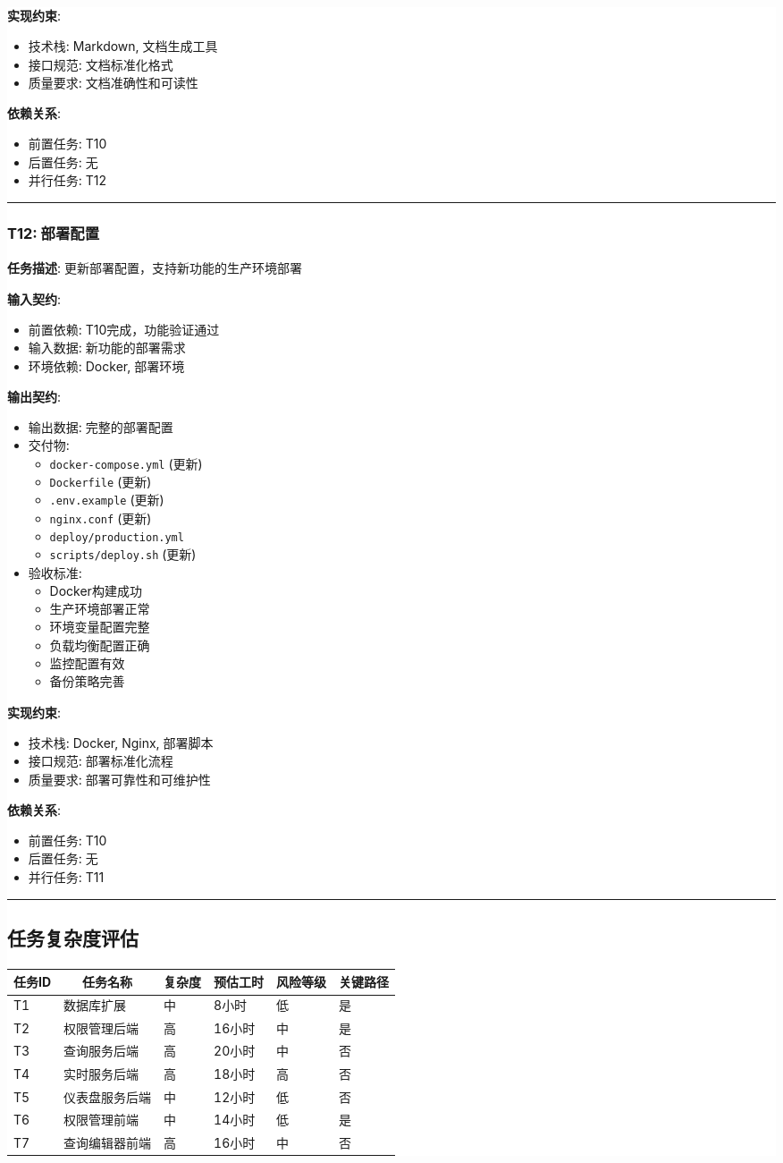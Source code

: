 **实现约束**:
- 技术栈: Markdown, 文档生成工具
- 接口规范: 文档标准化格式
- 质量要求: 文档准确性和可读性

**依赖关系**:
- 前置任务: T10
- 后置任务: 无
- 并行任务: T12

---

### T12: 部署配置

**任务描述**: 更新部署配置，支持新功能的生产环境部署

**输入契约**:
- 前置依赖: T10完成，功能验证通过
- 输入数据: 新功能的部署需求
- 环境依赖: Docker, 部署环境

**输出契约**:
- 输出数据: 完整的部署配置
- 交付物:
  - `docker-compose.yml` (更新)
  - `Dockerfile` (更新)
  - `.env.example` (更新)
  - `nginx.conf` (更新)
  - `deploy/production.yml`
  - `scripts/deploy.sh` (更新)
- 验收标准:
  - Docker构建成功
  - 生产环境部署正常
  - 环境变量配置完整
  - 负载均衡配置正确
  - 监控配置有效
  - 备份策略完善

**实现约束**:
- 技术栈: Docker, Nginx, 部署脚本
- 接口规范: 部署标准化流程
- 质量要求: 部署可靠性和可维护性

**依赖关系**:
- 前置任务: T10
- 后置任务: 无
- 并行任务: T11

---

## 任务复杂度评估

| 任务ID | 任务名称 | 复杂度 | 预估工时 | 风险等级 | 关键路径 |
|--------|----------|--------|----------|----------|----------|
| T1 | 数据库扩展 | 中 | 8小时 | 低 | 是 |
| T2 | 权限管理后端 | 高 | 16小时 | 中 | 是 |
| T3 | 查询服务后端 | 高 | 20小时 | 中 | 否 |
| T4 | 实时服务后端 | 高 | 18小时 | 高 | 否 |
| T5 | 仪表盘服务后端 | 中 | 12小时 | 低 | 否 |
| T6 | 权限管理前端 | 中 | 14小时 | 低 | 是 |
| T7 | 查询编辑器前端 | 高 | 16小时 | 中 | 否 |